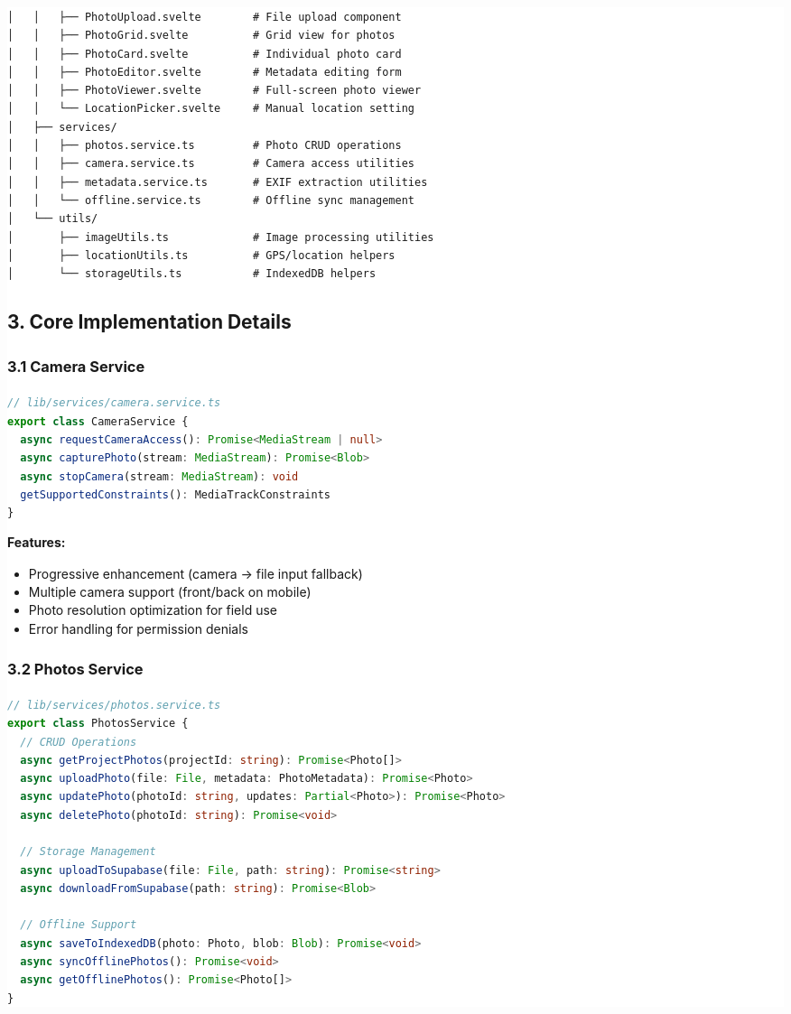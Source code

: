 ```
│   │   ├── PhotoUpload.svelte        # File upload component
│   │   ├── PhotoGrid.svelte          # Grid view for photos
│   │   ├── PhotoCard.svelte          # Individual photo card
│   │   ├── PhotoEditor.svelte        # Metadata editing form
│   │   ├── PhotoViewer.svelte        # Full-screen photo viewer
│   │   └── LocationPicker.svelte     # Manual location setting
│   ├── services/
│   │   ├── photos.service.ts         # Photo CRUD operations
│   │   ├── camera.service.ts         # Camera access utilities
│   │   ├── metadata.service.ts       # EXIF extraction utilities
│   │   └── offline.service.ts        # Offline sync management
│   └── utils/
│       ├── imageUtils.ts             # Image processing utilities
│       ├── locationUtils.ts          # GPS/location helpers
│       └── storageUtils.ts           # IndexedDB helpers
```

## 3. Core Implementation Details

### 3.1 Camera Service

```typescript
// lib/services/camera.service.ts
export class CameraService {
  async requestCameraAccess(): Promise<MediaStream | null>
  async capturePhoto(stream: MediaStream): Promise<Blob>
  async stopCamera(stream: MediaStream): void
  getSupportedConstraints(): MediaTrackConstraints
}
```

**Features:**
- Progressive enhancement (camera → file input fallback)
- Multiple camera support (front/back on mobile)
- Photo resolution optimization for field use
- Error handling for permission denials

### 3.2 Photos Service

```typescript
// lib/services/photos.service.ts
export class PhotosService {
  // CRUD Operations
  async getProjectPhotos(projectId: string): Promise<Photo[]>
  async uploadPhoto(file: File, metadata: PhotoMetadata): Promise<Photo>
  async updatePhoto(photoId: string, updates: Partial<Photo>): Promise<Photo>
  async deletePhoto(photoId: string): Promise<void>
  
  // Storage Management
  async uploadToSupabase(file: File, path: string): Promise<string>
  async downloadFromSupabase(path: string): Promise<Blob>
  
  // Offline Support
  async saveToIndexedDB(photo: Photo, blob: Blob): Promise<void>
  async syncOfflinePhotos(): Promise<void>
  async getOfflinePhotos(): Promise<Photo[]>
}
```
